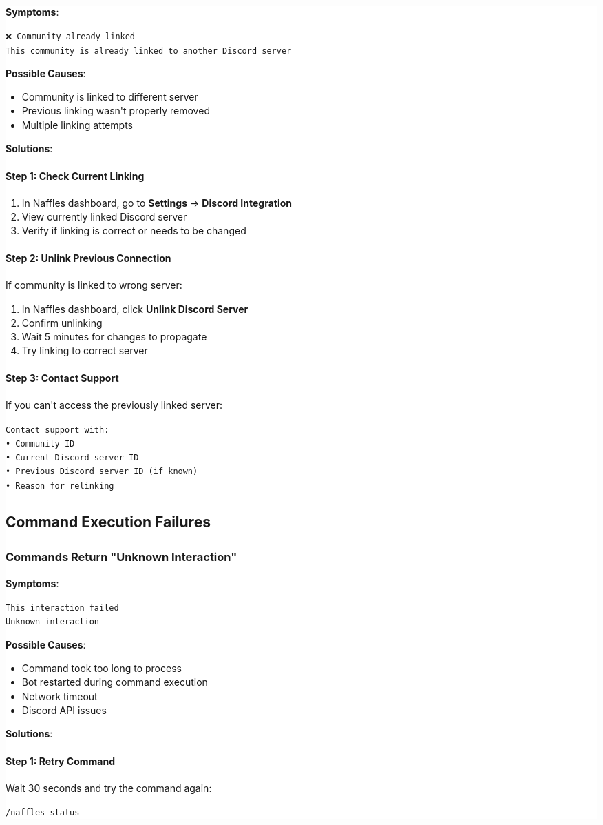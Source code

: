 **Symptoms**:
```
❌ Community already linked
This community is already linked to another Discord server
```

**Possible Causes**:
- Community is linked to different server
- Previous linking wasn't properly removed
- Multiple linking attempts

**Solutions**:

#### Step 1: Check Current Linking
1. In Naffles dashboard, go to **Settings** → **Discord Integration**
2. View currently linked Discord server
3. Verify if linking is correct or needs to be changed

#### Step 2: Unlink Previous Connection
If community is linked to wrong server:
1. In Naffles dashboard, click **Unlink Discord Server**
2. Confirm unlinking
3. Wait 5 minutes for changes to propagate
4. Try linking to correct server

#### Step 3: Contact Support
If you can't access the previously linked server:
```
Contact support with:
• Community ID
• Current Discord server ID
• Previous Discord server ID (if known)
• Reason for relinking
```

## Command Execution Failures

### Commands Return "Unknown Interaction"

**Symptoms**:
```
This interaction failed
Unknown interaction
```

**Possible Causes**:
- Command took too long to process
- Bot restarted during command execution
- Network timeout
- Discord API issues

**Solutions**:

#### Step 1: Retry Command
Wait 30 seconds and try the command again:
```
/naffles-status
```
